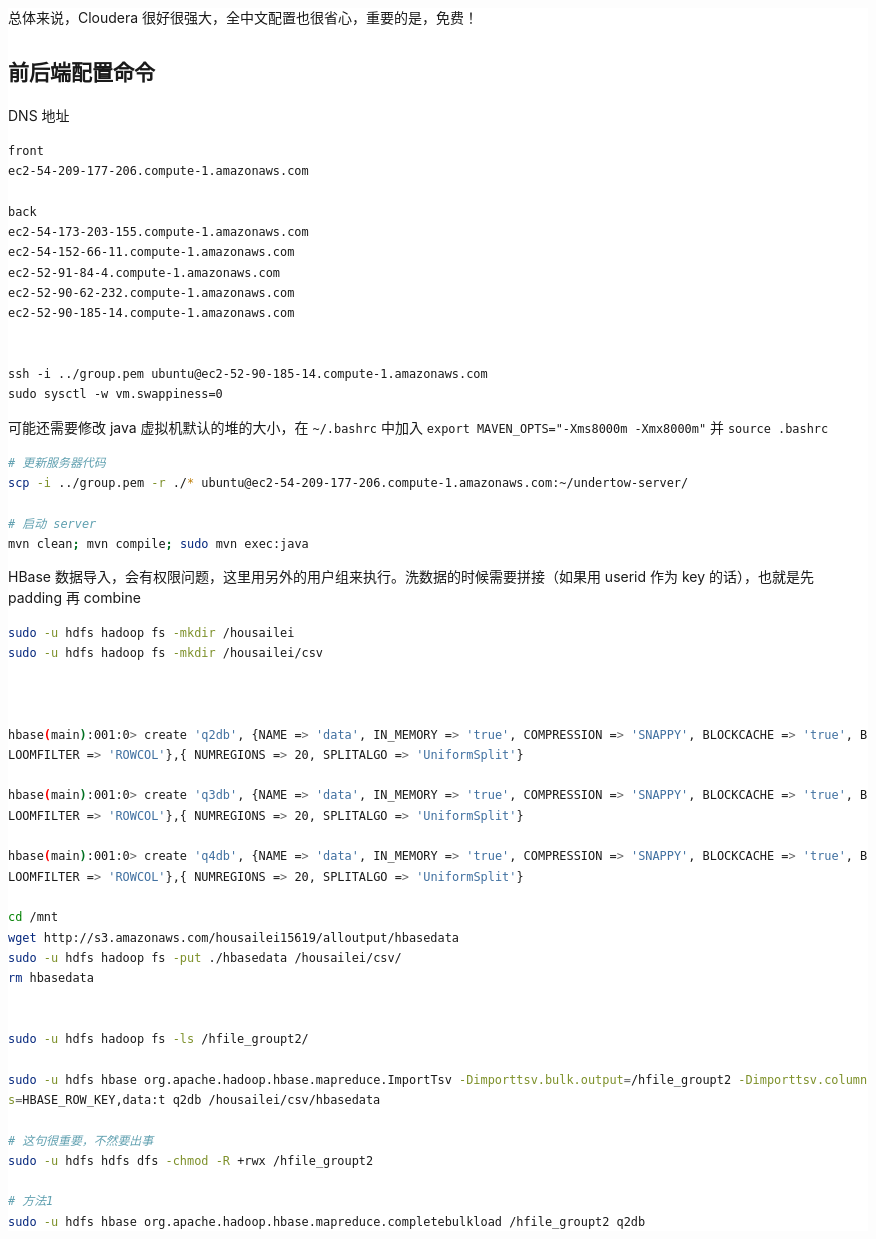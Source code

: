 总体来说，Cloudera 很好很强大，全中文配置也很省心，重要的是，免费！

## 前后端配置命令

DNS 地址

```
front
ec2-54-209-177-206.compute-1.amazonaws.com

back
ec2-54-173-203-155.compute-1.amazonaws.com
ec2-54-152-66-11.compute-1.amazonaws.com
ec2-52-91-84-4.compute-1.amazonaws.com
ec2-52-90-62-232.compute-1.amazonaws.com
ec2-52-90-185-14.compute-1.amazonaws.com


ssh -i ../group.pem ubuntu@ec2-52-90-185-14.compute-1.amazonaws.com
sudo sysctl -w vm.swappiness=0
```

可能还需要修改 java 虚拟机默认的堆的大小，在 `~/.bashrc` 中加入 `export MAVEN_OPTS="-Xms8000m -Xmx8000m"` 并 `source .bashrc`

```bash
# 更新服务器代码
scp -i ../group.pem -r ./* ubuntu@ec2-54-209-177-206.compute-1.amazonaws.com:~/undertow-server/

# 启动 server
mvn clean; mvn compile; sudo mvn exec:java
```

HBase 数据导入，会有权限问题，这里用另外的用户组来执行。洗数据的时候需要拼接（如果用 userid 作为 key 的话），也就是先 padding 再 combine

```bash
sudo -u hdfs hadoop fs -mkdir /housailei
sudo -u hdfs hadoop fs -mkdir /housailei/csv



hbase(main):001:0> create 'q2db', {NAME => 'data', IN_MEMORY => 'true', COMPRESSION => 'SNAPPY', BLOCKCACHE => 'true', BLOOMFILTER => 'ROWCOL'},{ NUMREGIONS => 20, SPLITALGO => 'UniformSplit'}

hbase(main):001:0> create 'q3db', {NAME => 'data', IN_MEMORY => 'true', COMPRESSION => 'SNAPPY', BLOCKCACHE => 'true', BLOOMFILTER => 'ROWCOL'},{ NUMREGIONS => 20, SPLITALGO => 'UniformSplit'}

hbase(main):001:0> create 'q4db', {NAME => 'data', IN_MEMORY => 'true', COMPRESSION => 'SNAPPY', BLOCKCACHE => 'true', BLOOMFILTER => 'ROWCOL'},{ NUMREGIONS => 20, SPLITALGO => 'UniformSplit'}

cd /mnt
wget http://s3.amazonaws.com/housailei15619/alloutput/hbasedata
sudo -u hdfs hadoop fs -put ./hbasedata /housailei/csv/
rm hbasedata


sudo -u hdfs hadoop fs -ls /hfile_groupt2/

sudo -u hdfs hbase org.apache.hadoop.hbase.mapreduce.ImportTsv -Dimporttsv.bulk.output=/hfile_groupt2 -Dimporttsv.columns=HBASE_ROW_KEY,data:t q2db /housailei/csv/hbasedata

# 这句很重要，不然要出事
sudo -u hdfs hdfs dfs -chmod -R +rwx /hfile_groupt2

# 方法1
sudo -u hdfs hbase org.apache.hadoop.hbase.mapreduce.completebulkload /hfile_groupt2 q2db

```